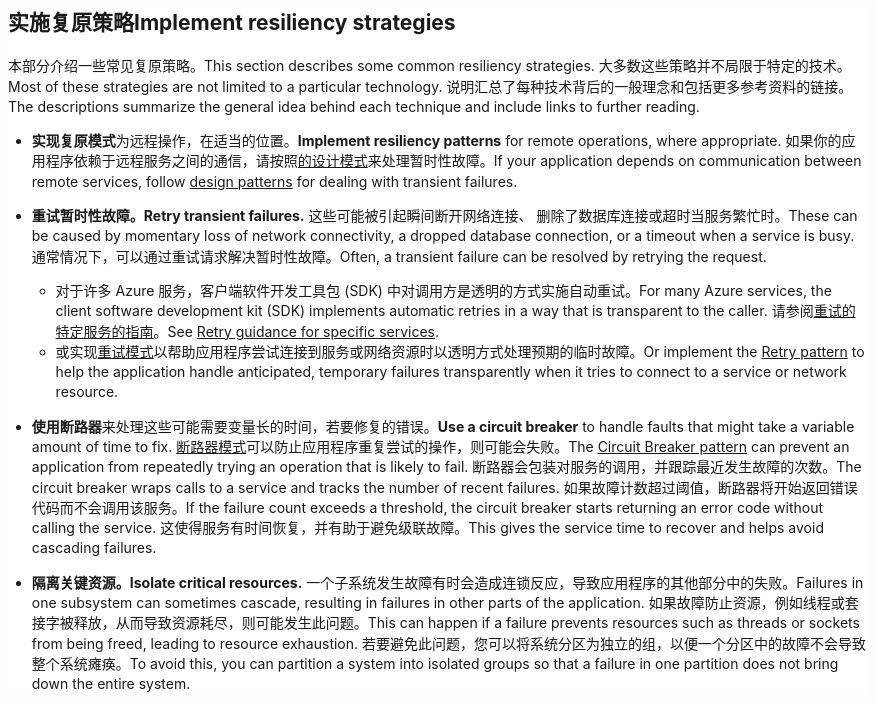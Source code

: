 ## <a name="implement-resiliency-strategies"></a><span data-ttu-id="0a8c4-307">实施复原策略</span><span class="sxs-lookup"><span data-stu-id="0a8c4-307">Implement resiliency strategies</span></span>

<span data-ttu-id="0a8c4-308">本部分介绍一些常见复原策略。</span><span class="sxs-lookup"><span data-stu-id="0a8c4-308">This section describes some common resiliency strategies.</span></span> <span data-ttu-id="0a8c4-309">大多数这些策略并不局限于特定的技术。</span><span class="sxs-lookup"><span data-stu-id="0a8c4-309">Most of these strategies are not limited to a particular technology.</span></span> <span data-ttu-id="0a8c4-310">说明汇总了每种技术背后的一般理念和包括更多参考资料的链接。</span><span class="sxs-lookup"><span data-stu-id="0a8c4-310">The descriptions summarize the general idea behind each technique and include links to further reading.</span></span>

- <span data-ttu-id="0a8c4-311">**实现复原模式**为远程操作，在适当的位置。</span><span class="sxs-lookup"><span data-stu-id="0a8c4-311">**Implement resiliency patterns** for remote operations, where appropriate.</span></span> <span data-ttu-id="0a8c4-312">如果你的应用程序依赖于远程服务之间的通信，请按照[的设计模式](../patterns/category/resiliency.md)来处理暂时性故障。</span><span class="sxs-lookup"><span data-stu-id="0a8c4-312">If your application depends on communication between remote services, follow [design patterns](../patterns/category/resiliency.md) for dealing with transient failures.</span></span>

- <span data-ttu-id="0a8c4-313">**重试暂时性故障。**</span><span class="sxs-lookup"><span data-stu-id="0a8c4-313">**Retry transient failures.**</span></span> <span data-ttu-id="0a8c4-314">这些可能被引起瞬间断开网络连接、 删除了数据库连接或超时当服务繁忙时。</span><span class="sxs-lookup"><span data-stu-id="0a8c4-314">These can be caused by momentary loss of network connectivity, a dropped database connection, or a timeout when a service is busy.</span></span> <span data-ttu-id="0a8c4-315">通常情况下，可以通过重试请求解决暂时性故障。</span><span class="sxs-lookup"><span data-stu-id="0a8c4-315">Often, a transient failure can be resolved by retrying the request.</span></span>

  - <span data-ttu-id="0a8c4-316">对于许多 Azure 服务，客户端软件开发工具包 (SDK) 中对调用方是透明的方式实施自动重试。</span><span class="sxs-lookup"><span data-stu-id="0a8c4-316">For many Azure services, the client software development kit (SDK) implements automatic retries in a way that is transparent to the caller.</span></span> <span data-ttu-id="0a8c4-317">请参阅[重试的特定服务的指南](../best-practices/retry-service-specific.md)。</span><span class="sxs-lookup"><span data-stu-id="0a8c4-317">See [Retry guidance for specific services](../best-practices/retry-service-specific.md).</span></span>
  - <span data-ttu-id="0a8c4-318">或实现[重试模式](../patterns/retry.md)以帮助应用程序尝试连接到服务或网络资源时以透明方式处理预期的临时故障。</span><span class="sxs-lookup"><span data-stu-id="0a8c4-318">Or implement the [Retry pattern](../patterns/retry.md) to help the application handle anticipated, temporary failures transparently when it tries to connect to a service or network resource.</span></span>

- <span data-ttu-id="0a8c4-319">**使用断路器**来处理这些可能需要变量长的时间，若要修复的错误。</span><span class="sxs-lookup"><span data-stu-id="0a8c4-319">**Use a circuit breaker** to handle faults that might take a variable amount of time to fix.</span></span> <span data-ttu-id="0a8c4-320">[断路器模式](../patterns/circuit-breaker.md)可以防止应用程序重复尝试的操作，则可能会失败。</span><span class="sxs-lookup"><span data-stu-id="0a8c4-320">The [Circuit Breaker pattern](../patterns/circuit-breaker.md) can prevent an application from repeatedly trying an operation that is likely to fail.</span></span> <span data-ttu-id="0a8c4-321">断路器会包装对服务的调用，并跟踪最近发生故障的次数。</span><span class="sxs-lookup"><span data-stu-id="0a8c4-321">The circuit breaker wraps calls to a service and tracks the number of recent failures.</span></span> <span data-ttu-id="0a8c4-322">如果故障计数超过阈值，断路器将开始返回错误代码而不会调用该服务。</span><span class="sxs-lookup"><span data-stu-id="0a8c4-322">If the failure count exceeds a threshold, the circuit breaker starts returning an error code without calling the service.</span></span> <span data-ttu-id="0a8c4-323">这使得服务有时间恢复，并有助于避免级联故障。</span><span class="sxs-lookup"><span data-stu-id="0a8c4-323">This gives the service time to recover and helps avoid cascading failures.</span></span>
- <span data-ttu-id="0a8c4-324">**隔离关键资源。**</span><span class="sxs-lookup"><span data-stu-id="0a8c4-324">**Isolate critical resources.**</span></span> <span data-ttu-id="0a8c4-325">一个子系统发生故障有时会造成连锁反应，导致应用程序的其他部分中的失败。</span><span class="sxs-lookup"><span data-stu-id="0a8c4-325">Failures in one subsystem can sometimes cascade, resulting in failures in other parts of the application.</span></span> <span data-ttu-id="0a8c4-326">如果故障防止资源，例如线程或套接字被释放，从而导致资源耗尽，则可能发生此问题。</span><span class="sxs-lookup"><span data-stu-id="0a8c4-326">This can happen if a failure prevents resources such as threads or sockets from being freed, leading to resource exhaustion.</span></span> <span data-ttu-id="0a8c4-327">若要避免此问题，您可以将系统分区为独立的组，以便一个分区中的故障不会导致整个系统瘫痪。</span><span class="sxs-lookup"><span data-stu-id="0a8c4-327">To avoid this, you can partition a system into isolated groups so that a failure in one partition does not bring down the entire system.</span></span>
